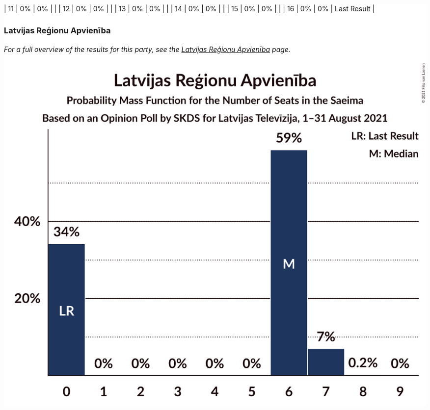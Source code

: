 | 11 | 0% | 0% |  |
| 12 | 0% | 0% |  |
| 13 | 0% | 0% |  |
| 14 | 0% | 0% |  |
| 15 | 0% | 0% |  |
| 16 | 0% | 0% | Last Result |

### Latvijas Reģionu Apvienība

*For a full overview of the results for this party, see the [Latvijas Reģionu Apvienība](party-latvijasreģionuapvienība.html) page.*

![Graph with seats probability mass function not yet produced](2021-08-31-SKDS-seats-pmf-latvijasreģionuapvienība.png "Seats Probability Mass Function")
